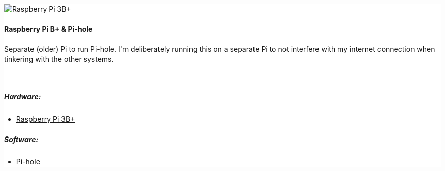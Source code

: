 <div class="hw-row">
  <div class="hw-image"><img class="lazyload" data-src="/assets/images/ha/hardware/raspberrypi.jpg" alt="Raspberry Pi 3B+"></div>
  <div class="hw-info">
    <h4>Raspberry Pi B+ &amp; Pi-hole</h4>
    <p>Separate (older) Pi to run Pi-hole. I'm deliberately running this on a separate Pi to not interfere with my internet connection when tinkering with the other systems.</p>
    <img class="lazyload" data-src="/assets/images/ha/hardware/pi-hole-logo.png">
  </div>
  <div class="hw-source">
    <h5>Hardware:</h5>
    <ul>
      <li><a class="btn btn-info" href="https://amzn.to/2sKF2Kq" rel="nofollow">Raspberry Pi 3B+</a></li>
    </ul>
    <h5>Software:</h5>
    <ul>
      <li><a href="https://pi-hole.net/">Pi-hole</a></li>
    </ul>

  </div>
</div>
